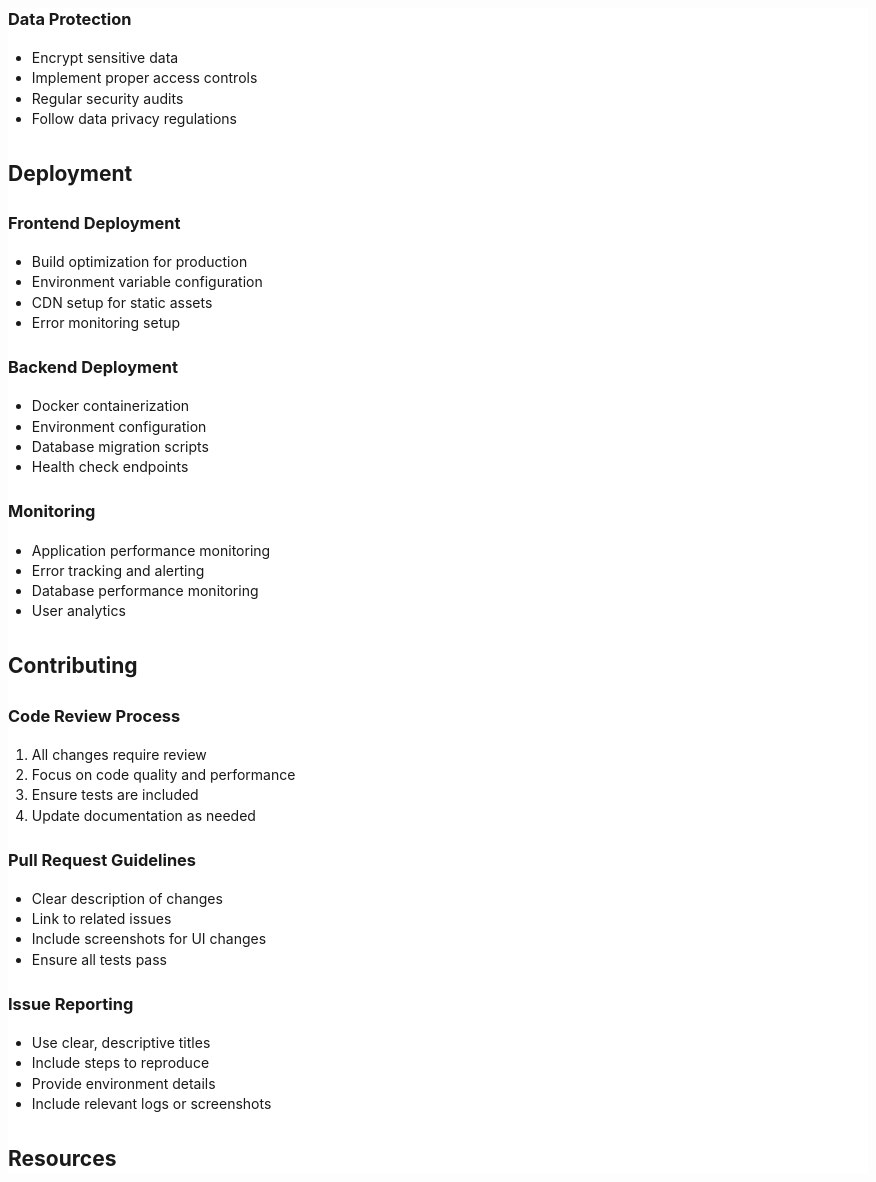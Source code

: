 ### Data Protection
- Encrypt sensitive data
- Implement proper access controls
- Regular security audits
- Follow data privacy regulations

## Deployment

### Frontend Deployment
- Build optimization for production
- Environment variable configuration
- CDN setup for static assets
- Error monitoring setup

### Backend Deployment
- Docker containerization
- Environment configuration
- Database migration scripts
- Health check endpoints

### Monitoring
- Application performance monitoring
- Error tracking and alerting
- Database performance monitoring
- User analytics

## Contributing

### Code Review Process
1. All changes require review
2. Focus on code quality and performance
3. Ensure tests are included
4. Update documentation as needed

### Pull Request Guidelines
- Clear description of changes
- Link to related issues
- Include screenshots for UI changes
- Ensure all tests pass

### Issue Reporting
- Use clear, descriptive titles
- Include steps to reproduce
- Provide environment details
- Include relevant logs or screenshots

## Resources
